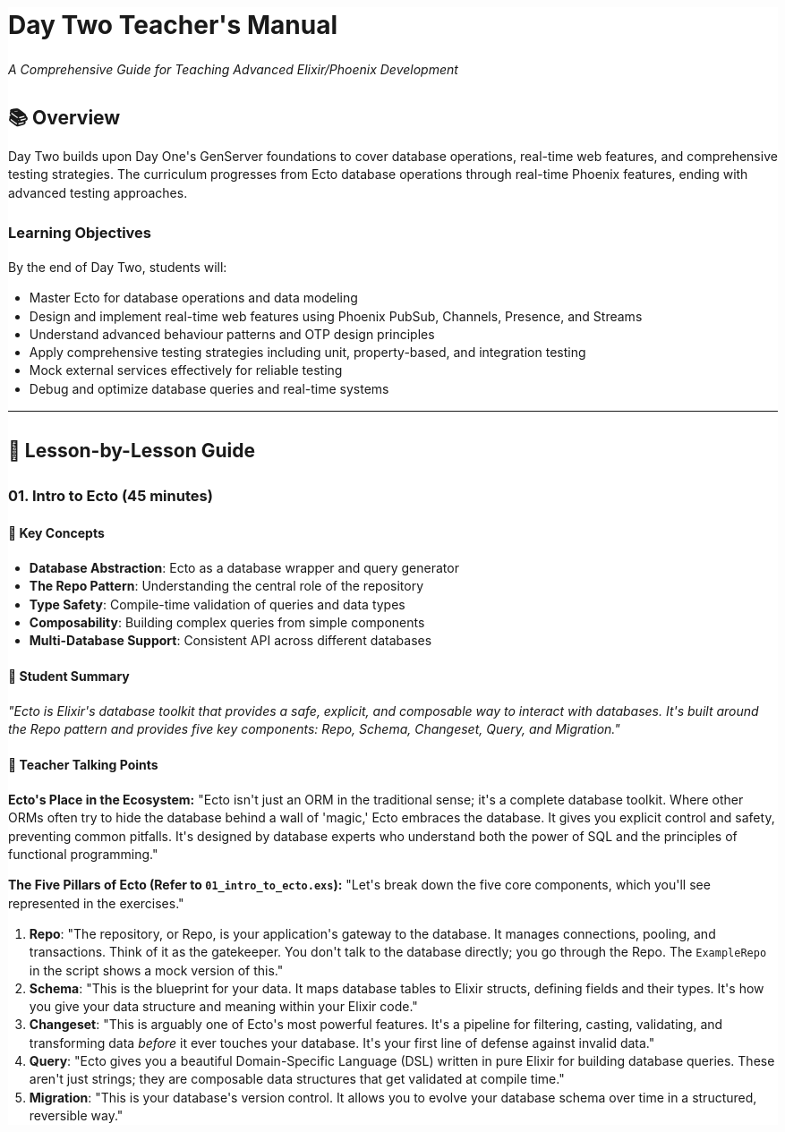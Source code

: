 # Day Two Teacher's Manual
*A Comprehensive Guide for Teaching Advanced Elixir/Phoenix Development*

## 📚 Overview

Day Two builds upon Day One's GenServer foundations to cover database operations, real-time web features, and comprehensive testing strategies. The curriculum progresses from Ecto database operations through real-time Phoenix features, ending with advanced testing approaches.

### Learning Objectives
By the end of Day Two, students will:
- Master Ecto for database operations and data modeling
- Design and implement real-time web features using Phoenix PubSub, Channels, Presence, and Streams
- Understand advanced behaviour patterns and OTP design principles
- Apply comprehensive testing strategies including unit, property-based, and integration testing
- Mock external services effectively for reliable testing
- Debug and optimize database queries and real-time systems

---

## 📖 Lesson-by-Lesson Guide

### 01. Intro to Ecto (45 minutes)

#### 🎯 **Key Concepts**
- **Database Abstraction**: Ecto as a database wrapper and query generator
- **The Repo Pattern**: Understanding the central role of the repository
- **Type Safety**: Compile-time validation of queries and data types
- **Composability**: Building complex queries from simple components
- **Multi-Database Support**: Consistent API across different databases

#### 📝 **Student Summary**
*"Ecto is Elixir's database toolkit that provides a safe, explicit, and composable way to interact with databases. It's built around the Repo pattern and provides five key components: Repo, Schema, Changeset, Query, and Migration."*

#### 🎤 **Teacher Talking Points**

**Ecto's Place in the Ecosystem:**
"Ecto isn't just an ORM in the traditional sense; it's a complete database toolkit. Where other ORMs often try to hide the database behind a wall of 'magic,' Ecto embraces the database. It gives you explicit control and safety, preventing common pitfalls. It's designed by database experts who understand both the power of SQL and the principles of functional programming."

**The Five Pillars of Ecto (Refer to `01_intro_to_ecto.exs`):**
"Let's break down the five core components, which you'll see represented in the exercises."
1.  **Repo**: "The repository, or Repo, is your application's gateway to the database. It manages connections, pooling, and transactions. Think of it as the gatekeeper. You don't talk to the database directly; you go through the Repo. The `ExampleRepo` in the script shows a mock version of this."
2.  **Schema**: "This is the blueprint for your data. It maps database tables to Elixir structs, defining fields and their types. It's how you give your data structure and meaning within your Elixir code."
3.  **Changeset**: "This is arguably one of Ecto's most powerful features. It's a pipeline for filtering, casting, validating, and transforming data *before* it ever touches your database. It's your first line of defense against invalid data."
4.  **Query**: "Ecto gives you a beautiful Domain-Specific Language (DSL) written in pure Elixir for building database queries. These aren't just strings; they are composable data structures that get validated at compile time."
5.  **Migration**: "This is your database's version control. It allows you to evolve your database schema over time in a structured, reversible way."
